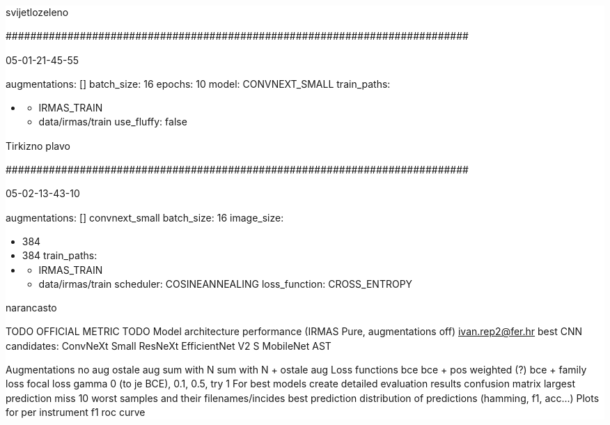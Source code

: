 
svijetlozeleno

###########################################################################

05-01-21-45-55


augmentations: []
batch_size: 16
epochs: 10
model: CONVNEXT_SMALL
train_paths:
- - IRMAS_TRAIN
  - data/irmas/train
use_fluffy: false


Tirkizno plavo

###########################################################################

05-02-13-43-10

augmentations: []
convnext_small
batch_size: 16
image_size:
- 384
- 384
train_paths:
- - IRMAS_TRAIN
  - data/irmas/train
scheduler: COSINEANNEALING
loss_function: CROSS_ENTROPY


narancasto


TODO OFFICIAL METRIC
TODO Model architecture performance (IRMAS Pure, augmentations off) ivan.rep2@fer.hr
best CNN candidates:
ConvNeXt Small
ResNeXt
EfficientNet V2 S
MobileNet
AST




Augmentations
no aug
ostale aug
sum with N
sum with N + ostale aug
Loss functions
bce
bce + pos weighted (?)
bce + family loss
focal loss
gamma 0 (to je BCE), 0.1, 0.5, try 1
For best models
create detailed evaluation results
confusion matrix
largest prediction miss
10 worst samples and their filenames/incides
best prediction
distribution of predictions (hamming, f1, acc...)
Plots for per instrument f1
roc curve